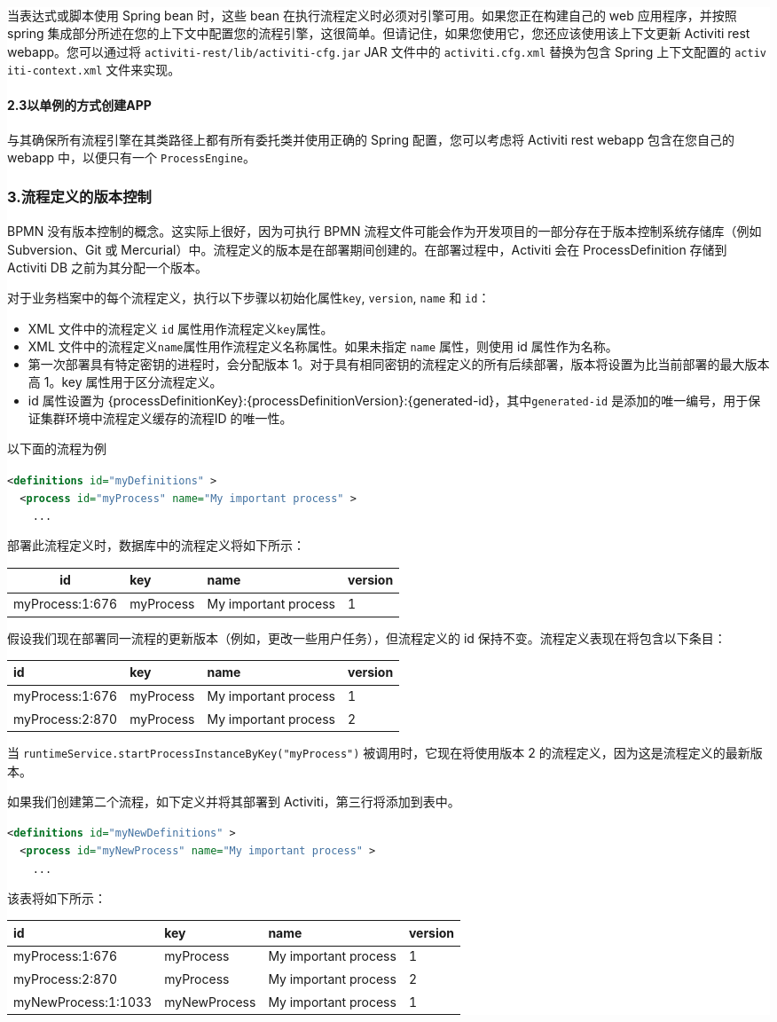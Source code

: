 当表达式或脚本使用 Spring bean 时，这些 bean 在执行流程定义时必须对引擎可用。如果您正在构建自己的 web 应用程序，并按照 spring 集成部分所述在您的上下文中配置您的流程引擎，这很简单。但请记住，如果您使用它，您还应该使用该上下文更新 Activiti rest webapp。您可以通过将 `activiti-rest/lib/activiti-cfg.jar` JAR 文件中的 `activiti.cfg.xml` 替换为包含 Spring 上下文配置的 `activiti-context.xml` 文件来实现。

#### 2.3以单例的方式创建APP

与其确保所有流程引擎在其类路径上都有所有委托类并使用正确的 Spring 配置，您可以考虑将 Activiti rest webapp 包含在您自己的 webapp 中，以便只有一个 `ProcessEngine`。

### 3.流程定义的版本控制

BPMN 没有版本控制的概念。这实际上很好，因为可执行 BPMN 流程文件可能会作为开发项目的一部分存在于版本控制系统存储库（例如 Subversion、Git 或 Mercurial）中。流程定义的版本是在部署期间创建的。在部署过程中，Activiti 会在 ProcessDefinition 存储到 Activiti DB 之前为其分配一个版本。

对于业务档案中的每个流程定义，执行以下步骤以初始化属性`key`, `version`, `name` 和 `id`：

- XML 文件中的流程定义 `id` 属性用作流程定义`key`属性。
- XML 文件中的流程定义`name`属性用作流程定义名称属性。如果未指定 `name` 属性，则使用 id 属性作为名称。
- 第一次部署具有特定密钥的进程时，会分配版本 1。对于具有相同密钥的流程定义的所有后续部署，版本将设置为比当前部署的最大版本高 1。key 属性用于区分流程定义。
- id 属性设置为 {processDefinitionKey}:{processDefinitionVersion}:{generated-id}，其中`generated-id` 是添加的唯一编号，用于保证集群环境中流程定义缓存的流程ID 的唯一性。

以下面的流程为例

```xml
<definitions id="myDefinitions" >
  <process id="myProcess" name="My important process" >
    ...
```

部署此流程定义时，数据库中的流程定义将如下所示：

| id              | key       | name                 | version |
| --------------- | :-------- | :------------------- | :------ |
| myProcess:1:676 | myProcess | My important process | 1       |

假设我们现在部署同一流程的更新版本（例如，更改一些用户任务），但流程定义的 id 保持不变。流程定义表现在将包含以下条目：

| id              | key       | name                 | version |
| :-------------- | :-------- | :------------------- | :------ |
| myProcess:1:676 | myProcess | My important process | 1       |
| myProcess:2:870 | myProcess | My important process | 2       |

当 `runtimeService.startProcessInstanceByKey("myProcess")` 被调用时，它现在将使用版本 2 的流程定义，因为这是流程定义的最新版本。

如果我们创建第二个流程，如下定义并将其部署到 Activiti，第三行将添加到表中。

```XML
<definitions id="myNewDefinitions" >
  <process id="myNewProcess" name="My important process" >
    ...
```

该表将如下所示：

| id                  | key          | name                 | version |
| :------------------ | :----------- | :------------------- | :------ |
| myProcess:1:676     | myProcess    | My important process | 1       |
| myProcess:2:870     | myProcess    | My important process | 2       |
| myNewProcess:1:1033 | myNewProcess | My important process | 1       |
